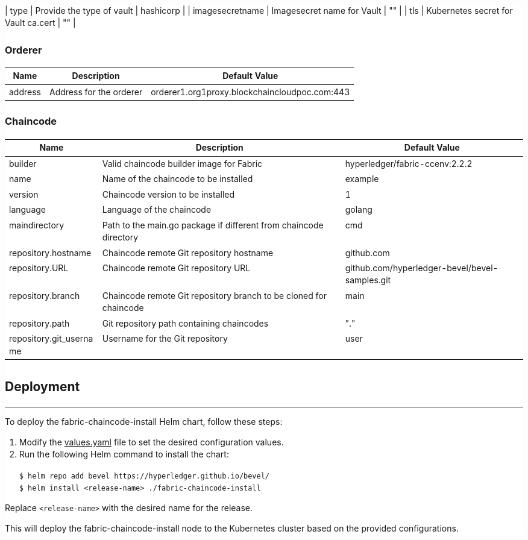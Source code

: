 | type                  | Provide the type of vault                                         | hashicorp    |
| imagesecretname       | Imagesecret name for Vault                                        | ""                                        |
| tls                   | Kubernetes secret for Vault ca.cert                               | ""                                        |

### Orderer

| Name      | Description               | Default Value                |
| ----------| --------------------------| -----------------------------|
| address   | Address for the orderer   | orderer1.org1proxy.blockchaincloudpoc.com:443 |

### Chaincode

| Name                        | Description                                                       | Default Value                                               |
| ----------------------------| ------------------------------------------------------------------| ------------------------------------------------------------|
| builder                     | Valid chaincode builder image for Fabric                          | hyperledger/fabric-ccenv:2.2.2                              |
| name                        | Name of the chaincode to be installed                             | example                                                          |
| version                     | Chaincode version to be installed                                 | 1                                                      |
| language                    | Language of the chaincode                                         | golang                                                      |
| maindirectory               | Path to the main.go package if different from chaincode directory | cmd                                                         |
| repository.hostname         | Chaincode remote Git repository hostname                          | github.com                                   |
| repository.URL              | Chaincode remote Git repository URL                               | github.com/hyperledger-bevel/bevel-samples.git    |
| repository.branch           | Chaincode remote Git repository branch to be cloned for chaincode | main                                                     |
| repository.path             | Git repository path containing chaincodes                         | "."                      |
| repository.git_username     | Username for the Git repository                                   | user                                                        |


<a name = "deployment"></a>
## Deployment
---

To deploy the fabric-chaincode-install Helm chart, follow these steps:

1. Modify the [values.yaml](https://github.com/hyperledger-bevel/bevel/blob/main/platforms/hyperledger-fabric/charts/fabric-chaincode-install/values.yaml) file to set the desired configuration values.
2. Run the following Helm command to install the chart:
    ```
    $ helm repo add bevel https://hyperledger.github.io/bevel/
    $ helm install <release-name> ./fabric-chaincode-install
    ```
Replace `<release-name>` with the desired name for the release.

This will deploy the fabric-chaincode-install node to the Kubernetes cluster based on the provided configurations.
